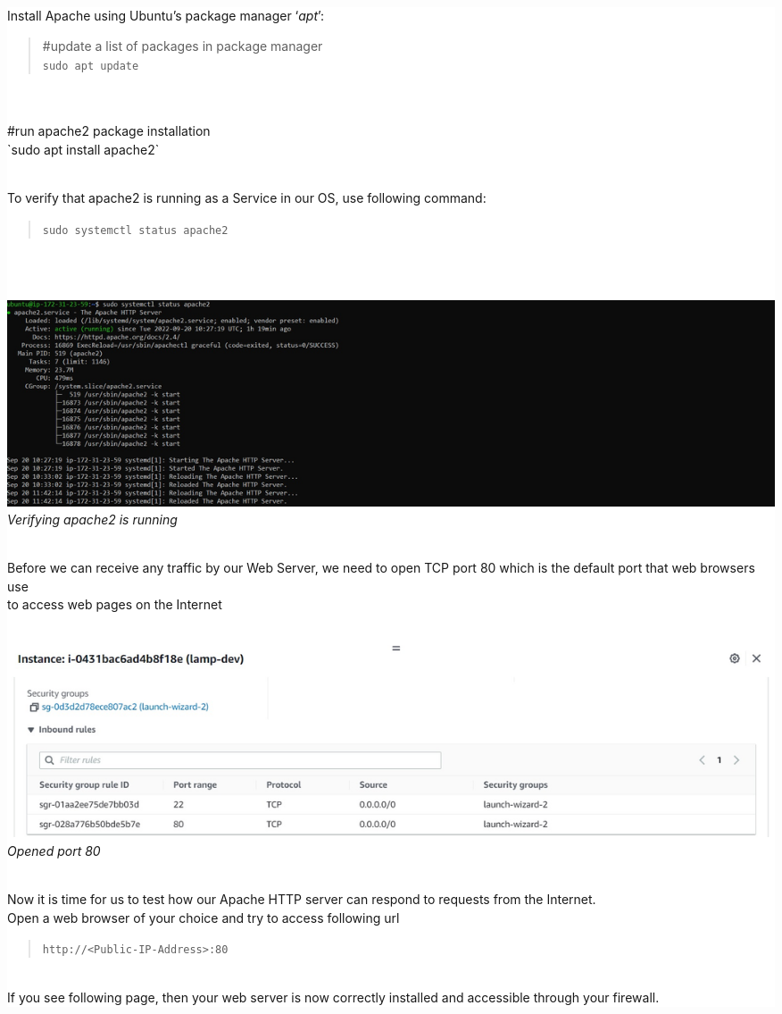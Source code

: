 Install Apache using Ubuntu’s package manager ‘*apt*’:
<br>   

> #update a list of packages in package manager
<br>`sudo apt update`
<br>
<br>#run apache2 package installation
<br>`sudo apt install apache2`   

<br>To verify that apache2 is running as a Service in our OS, use following command:
>`sudo systemctl status apache2`  
<br>          

<br>![apache2 running](screenshots/project1/apache2_running.jpg)
*Verifying apache2 is running*  
<br>

Before we can receive any traffic by our Web Server, we need to open TCP port 80 which is the default port that web browsers use 
<br>to access web pages on the Internet   

<br>![Opened port 80](screenshots/project1/open_port_80.jpg)
*Opened port 80*  

<br>Now it is time for us to test how our Apache HTTP server can respond to requests from the Internet.
<br>Open a web browser of your choice and try to access following url
>`http://<Public-IP-Address>:80`

<br>If you see following page, then your web server is now correctly installed and accessible through your firewall.